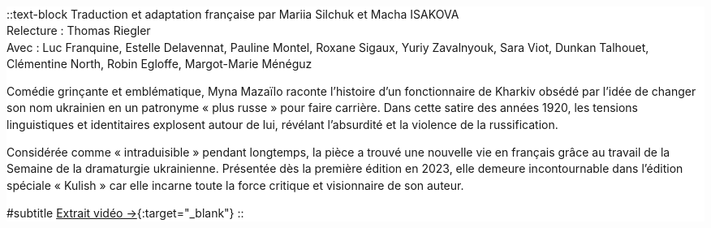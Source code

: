 ::text-block
Traduction et adaptation française par Mariia Silchuk et Macha ISAKOVA \
Relecture : Thomas Riegler \
Avec : Luc Franquine, Estelle Delavennat, Pauline Montel, Roxane Sigaux, Yuriy Zavalnyouk, Sara Viot, Dunkan Talhouet, Clémentine North, Robin Egloffe, Margot-Marie Ménéguz

Comédie grinçante et emblématique, Myna Mazaïlo raconte l’histoire d’un fonctionnaire de Kharkiv obsédé par l’idée de changer son nom ukrainien en un patronyme « plus russe » pour faire carrière. Dans cette satire des années 1920, les tensions linguistiques et identitaires explosent autour de lui, révélant l’absurdité et la violence de la russification.

Considérée comme « intraduisible » pendant longtemps, la pièce a trouvé une nouvelle vie en français grâce au travail de la Semaine de la dramaturgie ukrainienne. Présentée dès la première édition en 2023, elle demeure incontournable dans l’édition spéciale « Kulish » car elle incarne toute la force critique et visionnaire de son auteur.

#subtitle
[Extrait vidéo →](https://www.youtube.com/watch?v=ssyZlL82GX4&t=8s){:target="_blank"}
::